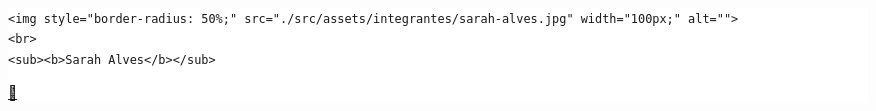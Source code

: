     <img style="border-radius: 50%;" src="./src/assets/integrantes/sarah-alves.jpg" width="100px;" alt="">
    <br>
    <sub><b>Sarah Alves</b></sub>
</a>
<a href="https://github.com/sashamoon">🦕</a>
<br>
